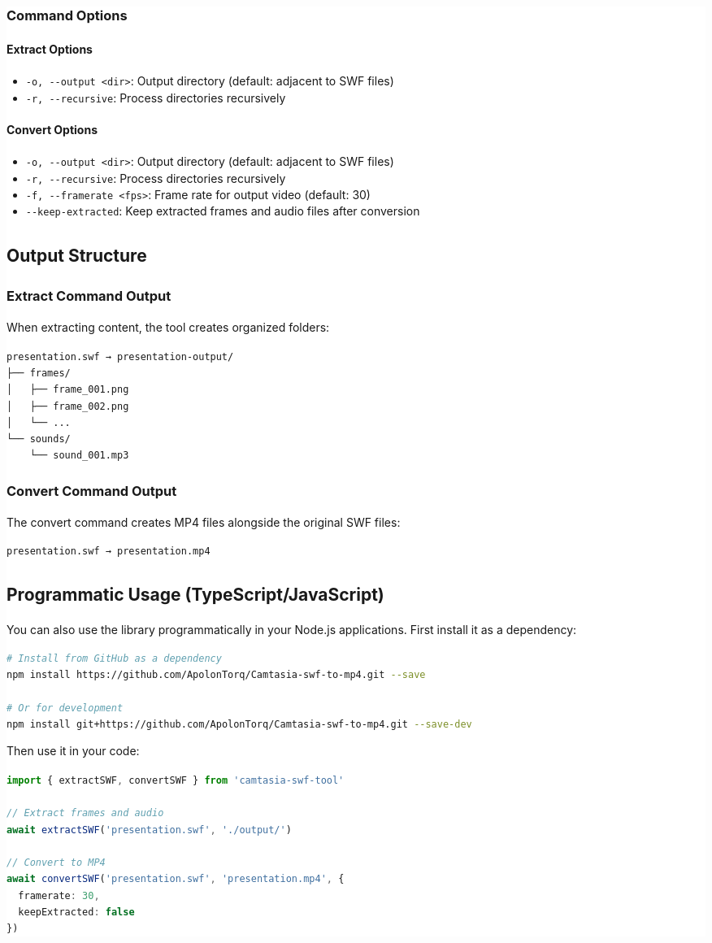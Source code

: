 ### Command Options

#### Extract Options

- `-o, --output <dir>`: Output directory (default: adjacent to SWF files)
- `-r, --recursive`: Process directories recursively

#### Convert Options

- `-o, --output <dir>`: Output directory (default: adjacent to SWF files)
- `-r, --recursive`: Process directories recursively
- `-f, --framerate <fps>`: Frame rate for output video (default: 30)
- `--keep-extracted`: Keep extracted frames and audio files after conversion

## Output Structure

### Extract Command Output

When extracting content, the tool creates organized folders:

```text
presentation.swf → presentation-output/
├── frames/
│   ├── frame_001.png
│   ├── frame_002.png
│   └── ...
└── sounds/
    └── sound_001.mp3
```

### Convert Command Output

The convert command creates MP4 files alongside the original SWF files:

```text
presentation.swf → presentation.mp4
```

## Programmatic Usage (TypeScript/JavaScript)

You can also use the library programmatically in your Node.js applications. First install it as a dependency:

```bash
# Install from GitHub as a dependency
npm install https://github.com/ApolonTorq/Camtasia-swf-to-mp4.git --save

# Or for development
npm install git+https://github.com/ApolonTorq/Camtasia-swf-to-mp4.git --save-dev
```

Then use it in your code:

```typescript
import { extractSWF, convertSWF } from 'camtasia-swf-tool'

// Extract frames and audio
await extractSWF('presentation.swf', './output/')

// Convert to MP4
await convertSWF('presentation.swf', 'presentation.mp4', {
  framerate: 30,
  keepExtracted: false
})
```
